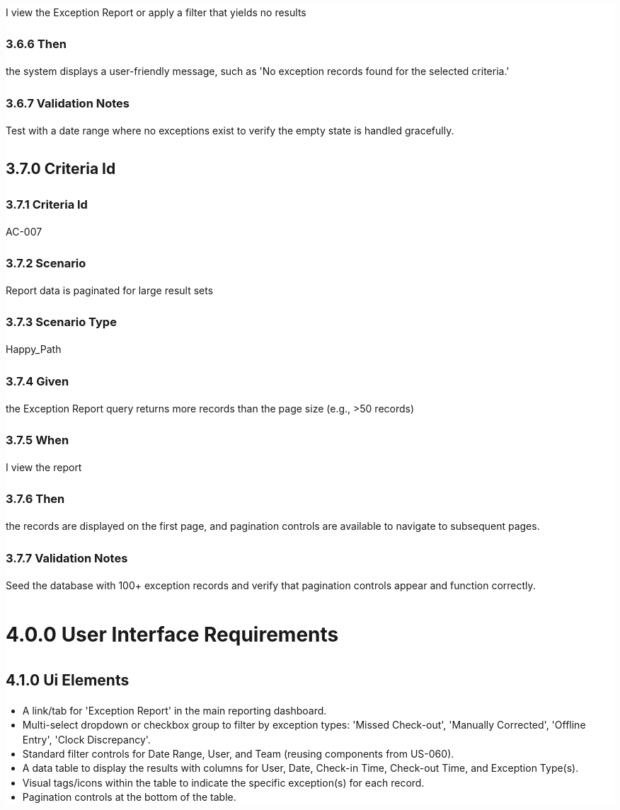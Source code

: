 I view the Exception Report or apply a filter that yields no results

### 3.6.6 Then

the system displays a user-friendly message, such as 'No exception records found for the selected criteria.'

### 3.6.7 Validation Notes

Test with a date range where no exceptions exist to verify the empty state is handled gracefully.

## 3.7.0 Criteria Id

### 3.7.1 Criteria Id

AC-007

### 3.7.2 Scenario

Report data is paginated for large result sets

### 3.7.3 Scenario Type

Happy_Path

### 3.7.4 Given

the Exception Report query returns more records than the page size (e.g., >50 records)

### 3.7.5 When

I view the report

### 3.7.6 Then

the records are displayed on the first page, and pagination controls are available to navigate to subsequent pages.

### 3.7.7 Validation Notes

Seed the database with 100+ exception records and verify that pagination controls appear and function correctly.

# 4.0.0 User Interface Requirements

## 4.1.0 Ui Elements

- A link/tab for 'Exception Report' in the main reporting dashboard.
- Multi-select dropdown or checkbox group to filter by exception types: 'Missed Check-out', 'Manually Corrected', 'Offline Entry', 'Clock Discrepancy'.
- Standard filter controls for Date Range, User, and Team (reusing components from US-060).
- A data table to display the results with columns for User, Date, Check-in Time, Check-out Time, and Exception Type(s).
- Visual tags/icons within the table to indicate the specific exception(s) for each record.
- Pagination controls at the bottom of the table.
